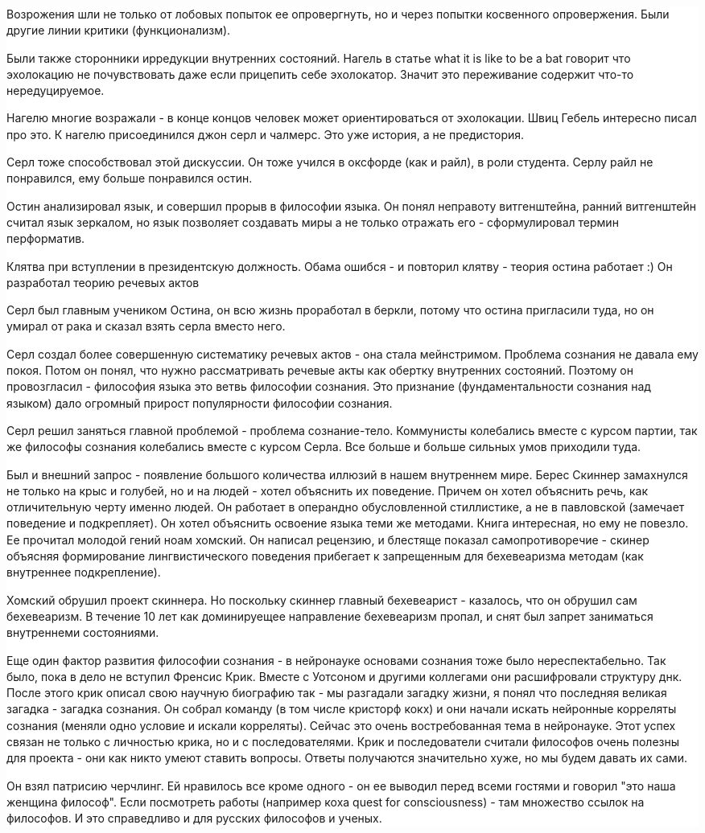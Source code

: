 Возрожения шли не только от лобовых попыток ее опровергнуть, но и через попытки косвенного опровержения. Были другие линии критики (функционализм).

Были также сторонники ирредукции внутренних состояний. Нагель в статье what it is like to be a bat говорит что эхолокацию не почувствовать даже если прицепить себе эхолокатор. Значит это переживание содержит что-то нередуцируемое.

Нагелю многие возражали - в конце концов человек может ориентироваться от эхолокации. Швиц Гебель интересно писал про это. К нагелю присоединился джон серл и чалмерс. Это уже история, а не предистория.

Серл тоже способствовал этой дискуссии. Он тоже учился в оксфорде (как и райл), в роли студента. Серлу райл не понравился, ему больше понравился остин. 

Остин анализировал язык, и совершил прорыв в философии языка. Он понял неправоту витгенштейна, ранний витгенштейн считал язык зеркалом, но язык позволяет создавать миры а не только отражать его - сформулировал термин перформатив.

Клятва при вступлении в президентскую должность. Обама ошибся - и повторил клятву - теория остина работает :) Он разработал теорию речевых актов

Серл был главным учеником Остина, он всю жизнь проработал в беркли, потому что остина пригласили туда, но он умирал от рака и сказал взять серла вместо него.

Серл создал более совершенную систематику речевых актов - она стала мейнстримом. Проблема сознания не давала ему покоя. Потом он понял, что нужно рассматривать речевые акты как обертку внутренних состояний. Поэтому он провозгласил - философия языка это ветвь философии сознания. Это признание (фундаментальности сознания над языком) дало огромный прирост популярности философии сознания.

Серл решил заняться главной проблемой - проблема сознание-тело. Коммунисты колебались вместе с курсом партии, так же философы сознания колебались вместе с курсом Серла. Все больше и больше сильных умов приходили туда. 

Был и внешний запрос - появление большого количества иллюзий в нашем внутреннем мире. Берес Скиннер замахнулся не только на крыс и голубей, но и на людей - хотел объяснить их поведение. Причем он хотел объяснить речь, как отличительную черту именно людей. Он работает в операндно обусловленной стиллистике, а не в павловской (замечает поведение и подкрепляет). Он хотел объяснить освоение языка теми же методами. Книга интересная, но ему не повезло. Ее прочитал молодой гений ноам хомский. Он написал рецензию, и блестяще показал самопротиворечие - скинер объясняя формирование лингвистического поведения прибегает к запрещенным для бехевеаризма методам (как внутреннее подкрепление).

Хомский обрушил проект скиннера. Но поскольку скиннер главный бехевеарист - казалось, что он обрушил сам бехевеаризм. В течение 10 лет как доминируещее направление бехевеаризм пропал, и снят был запрет заниматься внутреннеми состояниями.

Еще один фактор развития философии сознания - в нейронауке основами сознания тоже было нереспектабельно. Так было, пока в дело не вступил Френсис Крик. Вместе с Уотсоном и другими коллегами они расшифровали структуру днк. После этого крик описал свою научную биографию так - мы разгадали загадку жизни, я понял что последняя великая загадка - загадка сознания. Он собрал команду (в том числе кристорф кокх) и они начали искать нейронные корреляты сознания (меняли одно условие и искали корреляты). Сейчас это очень востребованная тема в нейронауке. Этот успех связан не только с личностью крика, но и с последователями. Крик и последователи считали философов очень полезны для проекта - они как никто умеют ставить вопросы. Ответы получаются значительно хуже, но мы будем давать их сами.

Он взял патрисию черчлинг. Ей нравилось все кроме одного - он ее выводил перед всеми гостями и говорил "это наша женщина философ". Если посмотреть работы (например коха quest for consciousness) - там множество ссылок на философов. И это справедливо и для русских философов и ученых.